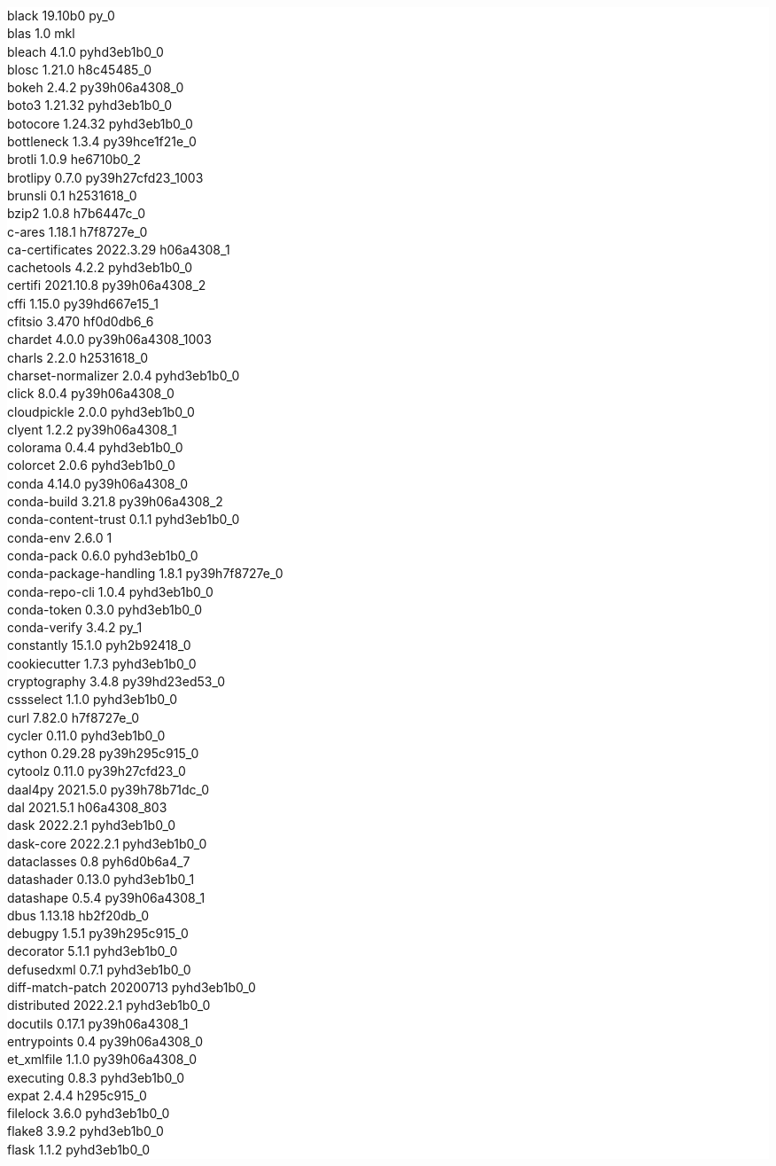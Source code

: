 black                     19.10b0                    py_0  
blas                      1.0                         mkl  
bleach                    4.1.0              pyhd3eb1b0_0  
blosc                     1.21.0               h8c45485_0  
bokeh                     2.4.2            py39h06a4308_0  
boto3                     1.21.32            pyhd3eb1b0_0  
botocore                  1.24.32            pyhd3eb1b0_0  
bottleneck                1.3.4            py39hce1f21e_0  
brotli                    1.0.9                he6710b0_2  
brotlipy                  0.7.0           py39h27cfd23_1003  
brunsli                   0.1                  h2531618_0  
bzip2                     1.0.8                h7b6447c_0  
c-ares                    1.18.1               h7f8727e_0  
ca-certificates           2022.3.29            h06a4308_1  
cachetools                4.2.2              pyhd3eb1b0_0  
certifi                   2021.10.8        py39h06a4308_2  
cffi                      1.15.0           py39hd667e15_1  
cfitsio                   3.470                hf0d0db6_6  
chardet                   4.0.0           py39h06a4308_1003  
charls                    2.2.0                h2531618_0  
charset-normalizer        2.0.4              pyhd3eb1b0_0  
click                     8.0.4            py39h06a4308_0  
cloudpickle               2.0.0              pyhd3eb1b0_0  
clyent                    1.2.2            py39h06a4308_1  
colorama                  0.4.4              pyhd3eb1b0_0  
colorcet                  2.0.6              pyhd3eb1b0_0  
conda                     4.14.0           py39h06a4308_0  
conda-build               3.21.8           py39h06a4308_2  
conda-content-trust       0.1.1              pyhd3eb1b0_0  
conda-env                 2.6.0                         1  
conda-pack                0.6.0              pyhd3eb1b0_0  
conda-package-handling    1.8.1            py39h7f8727e_0  
conda-repo-cli            1.0.4              pyhd3eb1b0_0  
conda-token               0.3.0              pyhd3eb1b0_0  
conda-verify              3.4.2                      py_1  
constantly                15.1.0             pyh2b92418_0  
cookiecutter              1.7.3              pyhd3eb1b0_0  
cryptography              3.4.8            py39hd23ed53_0  
cssselect                 1.1.0              pyhd3eb1b0_0  
curl                      7.82.0               h7f8727e_0  
cycler                    0.11.0             pyhd3eb1b0_0  
cython                    0.29.28          py39h295c915_0  
cytoolz                   0.11.0           py39h27cfd23_0  
daal4py                   2021.5.0         py39h78b71dc_0  
dal                       2021.5.1           h06a4308_803  
dask                      2022.2.1           pyhd3eb1b0_0  
dask-core                 2022.2.1           pyhd3eb1b0_0  
dataclasses               0.8                pyh6d0b6a4_7  
datashader                0.13.0             pyhd3eb1b0_1  
datashape                 0.5.4            py39h06a4308_1  
dbus                      1.13.18              hb2f20db_0  
debugpy                   1.5.1            py39h295c915_0  
decorator                 5.1.1              pyhd3eb1b0_0  
defusedxml                0.7.1              pyhd3eb1b0_0  
diff-match-patch          20200713           pyhd3eb1b0_0  
distributed               2022.2.1           pyhd3eb1b0_0  
docutils                  0.17.1           py39h06a4308_1  
entrypoints               0.4              py39h06a4308_0  
et_xmlfile                1.1.0            py39h06a4308_0  
executing                 0.8.3              pyhd3eb1b0_0  
expat                     2.4.4                h295c915_0  
filelock                  3.6.0              pyhd3eb1b0_0  
flake8                    3.9.2              pyhd3eb1b0_0  
flask                     1.1.2              pyhd3eb1b0_0  